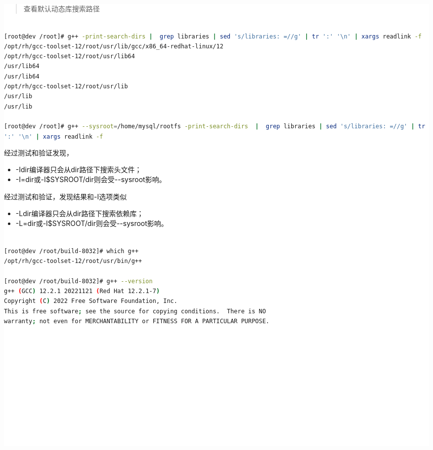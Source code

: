 
> 查看默认动态库搜索路径
```bash

[root@dev /root]# g++ -print-search-dirs |  grep libraries | sed 's/libraries: =//g' | tr ':' '\n' | xargs readlink -f
/opt/rh/gcc-toolset-12/root/usr/lib/gcc/x86_64-redhat-linux/12
/opt/rh/gcc-toolset-12/root/usr/lib64
/usr/lib64
/usr/lib64
/opt/rh/gcc-toolset-12/root/usr/lib
/usr/lib
/usr/lib

[root@dev /root]# g++ --sysroot=/home/mysql/rootfs -print-search-dirs  |  grep libraries | sed 's/libraries: =//g' | tr ':' '\n' | xargs readlink -f


```


经过测试和验证发现，
- -Idir编译器只会从dir路径下搜索头文件；
- -I=dir或-I$SYSROOT/dir则会受--sysroot影响。

经过测试和验证，发现结果和-I选项类似
- -Ldir编译器只会从dir路径下搜索依赖库；
- -L=dir或-I$SYSROOT/dir则会受--sysroot影响。









```bash

[root@dev /root/build-8032]# which g++
/opt/rh/gcc-toolset-12/root/usr/bin/g++

[root@dev /root/build-8032]# g++ --version
g++ (GCC) 12.2.1 20221121 (Red Hat 12.2.1-7)
Copyright (C) 2022 Free Software Foundation, Inc.
This is free software; see the source for copying conditions.  There is NO
warranty; not even for MERCHANTABILITY or FITNESS FOR A PARTICULAR PURPOSE.














```
